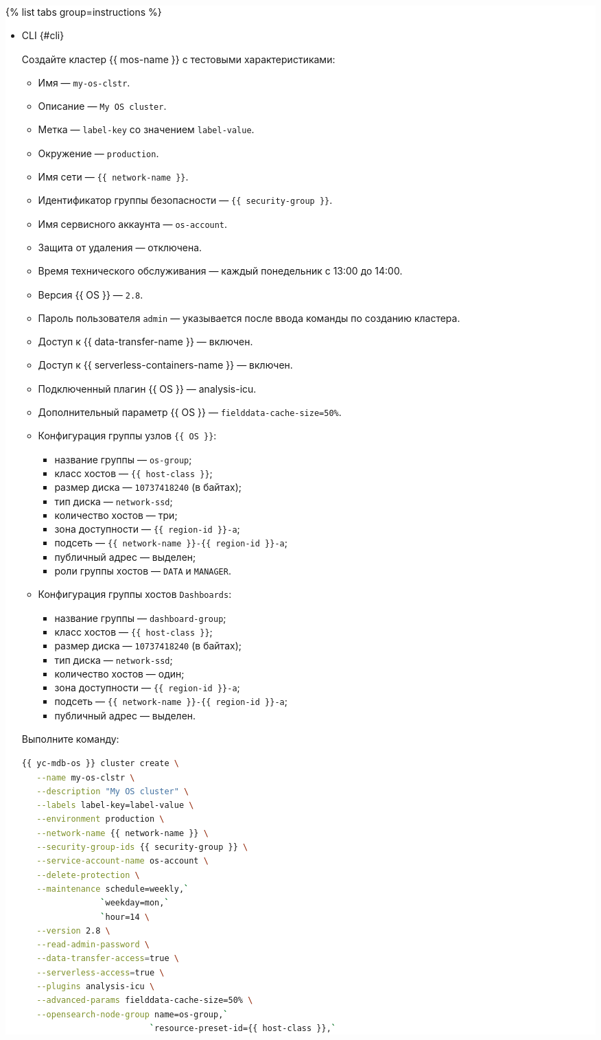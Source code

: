 {% list tabs group=instructions %}

- CLI {#cli}

    Создайте кластер {{ mos-name }} с тестовыми характеристиками:

    * Имя — `my-os-clstr`.
    * Описание — `My OS cluster`.
    * Метка — `label-key` со значением `label-value`.
    * Окружение — `production`.
    * Имя сети — `{{ network-name }}`.
    * Идентификатор группы безопасности — `{{ security-group }}`.
    * Имя сервисного аккаунта — `os-account`.
    * Защита от удаления — отключена.
    * Время технического обслуживания — каждый понедельник с 13:00 до 14:00.
    * Версия {{ OS }} — `2.8`.
    * Пароль пользователя `admin` — указывается после ввода команды по созданию кластера.
    * Доступ к {{ data-transfer-name }} — включен.
    * Доступ к {{ serverless-containers-name }} — включен.
    * Подключенный плагин {{ OS }} — analysis-icu.
    * Дополнительный параметр {{ OS }} — `fielddata-cache-size=50%`.
    * Конфигурация группы узлов `{{ OS }}`:

        * название группы — `os-group`;
        * класс хостов — `{{ host-class }}`;
        * размер диска — `10737418240` (в байтах);
        * тип диска — `network-ssd`;
        * количество хостов — три;
        * зона доступности — `{{ region-id }}-a`;
        * подсеть — `{{ network-name }}-{{ region-id }}-a`;
        * публичный адрес — выделен;
        * роли группы хостов — `DATA` и `MANAGER`.

    * Конфигурация группы хостов `Dashboards`:

        * название группы — `dashboard-group`;
        * класс хостов — `{{ host-class }}`;
        * размер диска — `10737418240` (в байтах);
        * тип диска — `network-ssd`;
        * количество хостов — один;
        * зона доступности — `{{ region-id }}-a`;
        * подсеть — `{{ network-name }}-{{ region-id }}-a`;
        * публичный адрес — выделен.

    Выполните команду:

    ```bash
    {{ yc-mdb-os }} cluster create \
       --name my-os-clstr \
       --description "My OS cluster" \
       --labels label-key=label-value \
       --environment production \
       --network-name {{ network-name }} \
       --security-group-ids {{ security-group }} \
       --service-account-name os-account \
       --delete-protection \
       --maintenance schedule=weekly,`
                    `weekday=mon,`
                    `hour=14 \
       --version 2.8 \
       --read-admin-password \
       --data-transfer-access=true \
       --serverless-access=true \
       --plugins analysis-icu \
       --advanced-params fielddata-cache-size=50% \
       --opensearch-node-group name=os-group,`
                              `resource-preset-id={{ host-class }},`